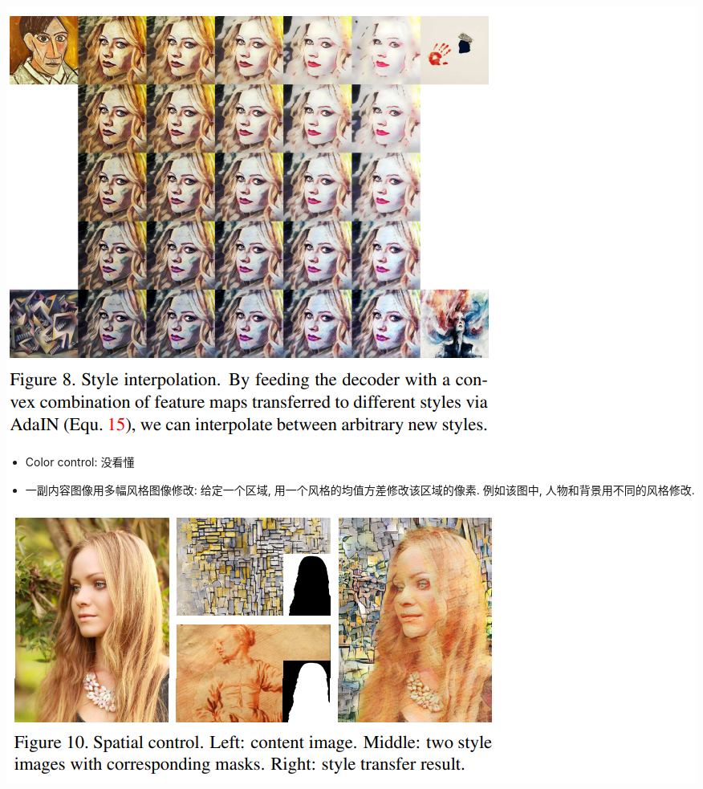 ![](imgs/020.png)

- Color control: 没看懂

- 一副内容图像用多幅风格图像修改: 给定一个区域, 用一个风格的均值方差修改该区域的像素. 例如该图中, 人物和背景用不同的风格修改.

![](imgs/021.png)
